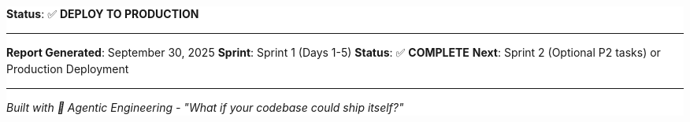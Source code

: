 **Status**: ✅ **DEPLOY TO PRODUCTION**

---

**Report Generated**: September 30, 2025
**Sprint**: Sprint 1 (Days 1-5)
**Status**: ✅ **COMPLETE**
**Next**: Sprint 2 (Optional P2 tasks) or Production Deployment

---

*Built with 🤖 Agentic Engineering - "What if your codebase could ship itself?"*
